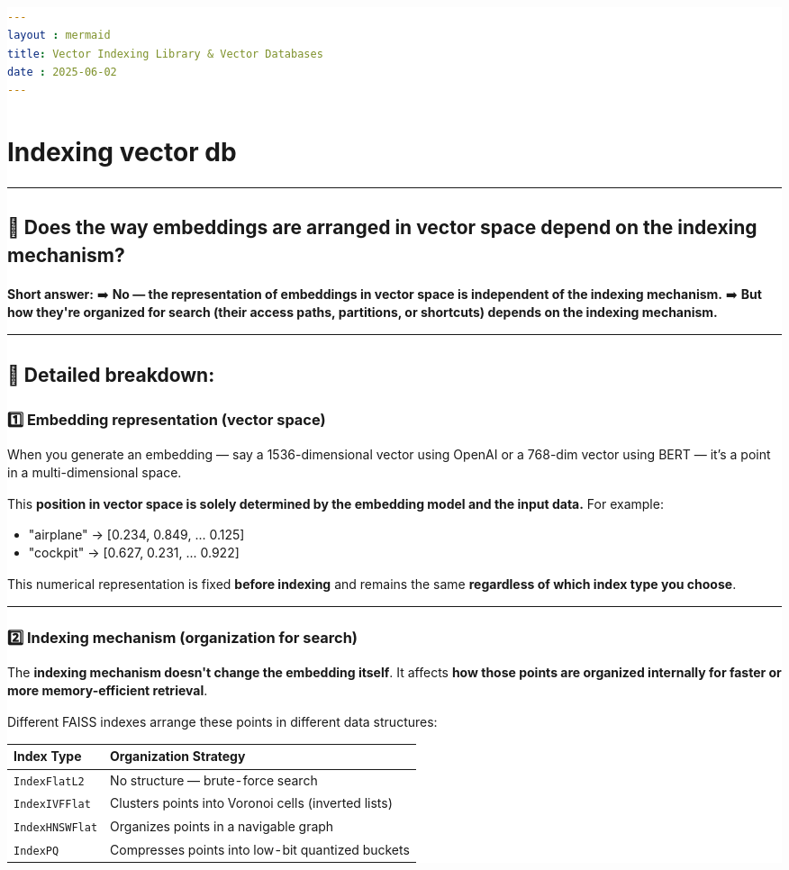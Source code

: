 ```yaml
---
layout : mermaid
title: Vector Indexing Library & Vector Databases
date : 2025-06-02
---
```


# Indexing vector db
---

## 📌 Does the way embeddings are arranged in vector space depend on the indexing mechanism?

**Short answer:**
➡️ **No — the representation of embeddings in vector space is independent of the indexing mechanism.**
➡️ **But how they're organized for search (their access paths, partitions, or shortcuts) depends on the indexing mechanism.**

---

## 📖 Detailed breakdown:

### 1️⃣ **Embedding representation (vector space)**

When you generate an embedding — say a 1536-dimensional vector using OpenAI or a 768-dim vector using BERT — it’s a point in a multi-dimensional space.

This **position in vector space is solely determined by the embedding model and the input data.**
For example:

* "airplane" → \[0.234, 0.849, ... 0.125]
* "cockpit" → \[0.627, 0.231, ... 0.922]

This numerical representation is fixed **before indexing** and remains the same **regardless of which index type you choose**.

---

### 2️⃣ **Indexing mechanism (organization for search)**

The **indexing mechanism doesn't change the embedding itself**.
It affects **how those points are organized internally for faster or more memory-efficient retrieval**.

Different FAISS indexes arrange these points in different data structures:

| Index Type      | Organization Strategy                               |
| :-------------- | :-------------------------------------------------- |
| `IndexFlatL2`   | No structure — brute-force search                   |
| `IndexIVFFlat`  | Clusters points into Voronoi cells (inverted lists) |
| `IndexHNSWFlat` | Organizes points in a navigable graph               |
| `IndexPQ`       | Compresses points into low-bit quantized buckets    |
